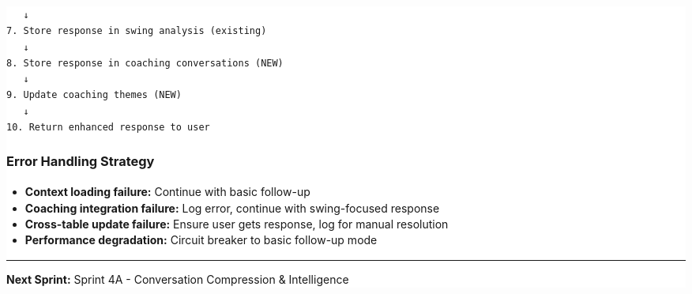 ```
   ↓
7. Store response in swing analysis (existing)
   ↓
8. Store response in coaching conversations (NEW)
   ↓
9. Update coaching themes (NEW)
   ↓
10. Return enhanced response to user
```

### Error Handling Strategy
- **Context loading failure:** Continue with basic follow-up
- **Coaching integration failure:** Log error, continue with swing-focused response
- **Cross-table update failure:** Ensure user gets response, log for manual resolution
- **Performance degradation:** Circuit breaker to basic follow-up mode

---

**Next Sprint:** Sprint 4A - Conversation Compression & Intelligence